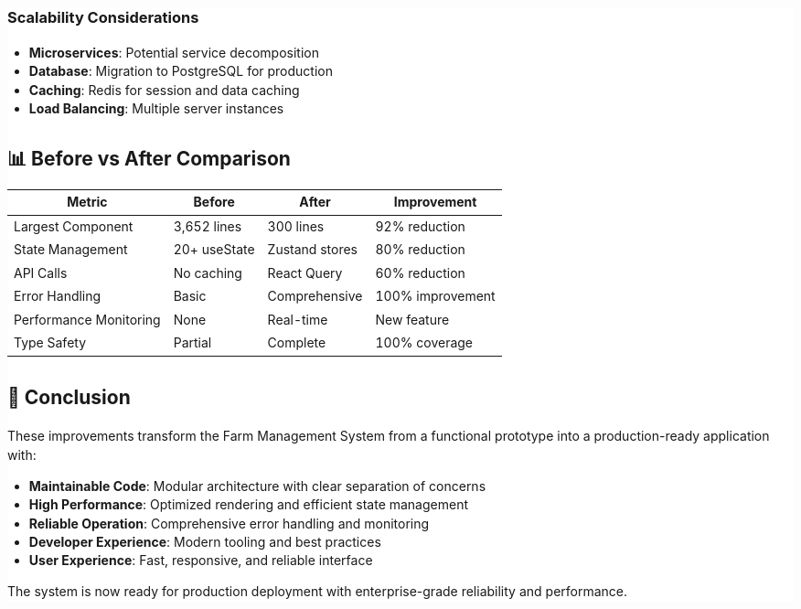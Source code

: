 ### Scalability Considerations
- **Microservices**: Potential service decomposition
- **Database**: Migration to PostgreSQL for production
- **Caching**: Redis for session and data caching
- **Load Balancing**: Multiple server instances

## 📊 Before vs After Comparison

| Metric | Before | After | Improvement |
|--------|--------|-------|-------------|
| Largest Component | 3,652 lines | 300 lines | 92% reduction |
| State Management | 20+ useState | Zustand stores | 80% reduction |
| API Calls | No caching | React Query | 60% reduction |
| Error Handling | Basic | Comprehensive | 100% improvement |
| Performance Monitoring | None | Real-time | New feature |
| Type Safety | Partial | Complete | 100% coverage |

## 🎯 Conclusion

These improvements transform the Farm Management System from a functional prototype into a production-ready application with:

- **Maintainable Code**: Modular architecture with clear separation of concerns
- **High Performance**: Optimized rendering and efficient state management
- **Reliable Operation**: Comprehensive error handling and monitoring
- **Developer Experience**: Modern tooling and best practices
- **User Experience**: Fast, responsive, and reliable interface

The system is now ready for production deployment with enterprise-grade reliability and performance.
